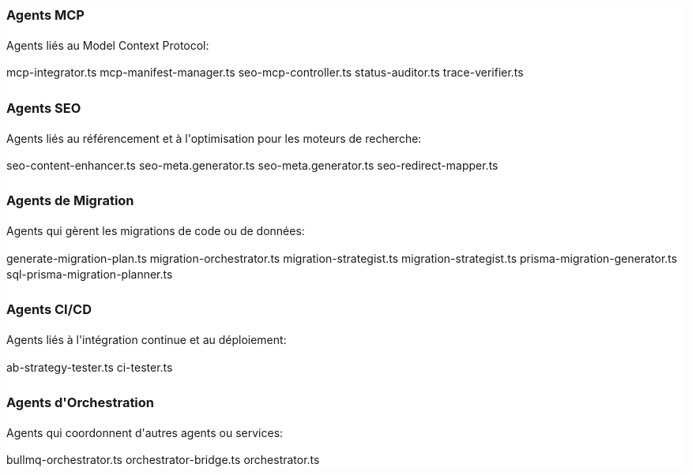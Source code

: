 ### Agents MCP

Agents liés au Model Context Protocol:

 mcp-integrator.ts 
 mcp-manifest-manager.ts 
 seo-mcp-controller.ts 
 status-auditor.ts 
 trace-verifier.ts 

### Agents SEO

Agents liés au référencement et à l'optimisation pour les moteurs de recherche:

 seo-content-enhancer.ts 
 seo-meta.generator.ts 
 seo-meta.generator.ts 
 seo-redirect-mapper.ts 

### Agents de Migration

Agents qui gèrent les migrations de code ou de données:

 generate-migration-plan.ts 
 migration-orchestrator.ts 
 migration-strategist.ts 
 migration-strategist.ts 
 prisma-migration-generator.ts 
 sql-prisma-migration-planner.ts 

### Agents CI/CD

Agents liés à l'intégration continue et au déploiement:

 ab-strategy-tester.ts 
 ci-tester.ts 

### Agents d'Orchestration

Agents qui coordonnent d'autres agents ou services:

 bullmq-orchestrator.ts 
 orchestrator-bridge.ts 
 orchestrator.ts 

